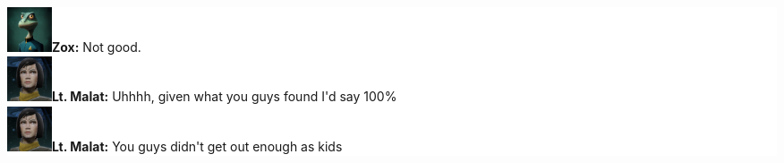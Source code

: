 <img src="../images/auto/Zox.png" alt="Zox" width="50" height="50">**Zox:** Not good.<br />
<img src="../images/auto/LtMalat.PNG" alt="Lt. Malat" width="50" height="50">**Lt. Malat:** Uhhhh, given what you guys found I'd say 100%<br />
<img src="../images/auto/LtMalat.PNG" alt="Lt. Malat" width="50" height="50">**Lt. Malat:** You guys didn't get out enough as kids<br />